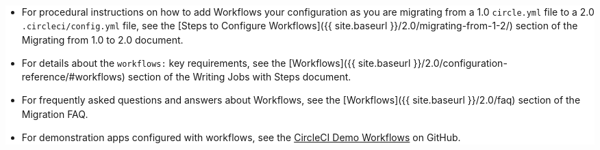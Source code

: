 - For procedural instructions on how to add Workflows your configuration as you are migrating from a 1.0 `circle.yml` file to a 2.0 `.circleci/config.yml` file, see the [Steps to Configure Workflows]({{ site.baseurl }}/2.0/migrating-from-1-2/) section of the Migrating from 1.0 to 2.0 document. 

- For details about the `workflows:` key requirements, see the [Workflows]({{ site.baseurl }}/2.0/configuration-reference/#workflows) section of the Writing Jobs with Steps document.

- For frequently asked questions and answers about Workflows, see the [Workflows]({{ site.baseurl }}/2.0/faq) section of the Migration FAQ.

- For demonstration apps configured with workflows, see the [CircleCI Demo Workflows](https://github.com/CircleCI-Public/circleci-demo-workflows) on GitHub.
